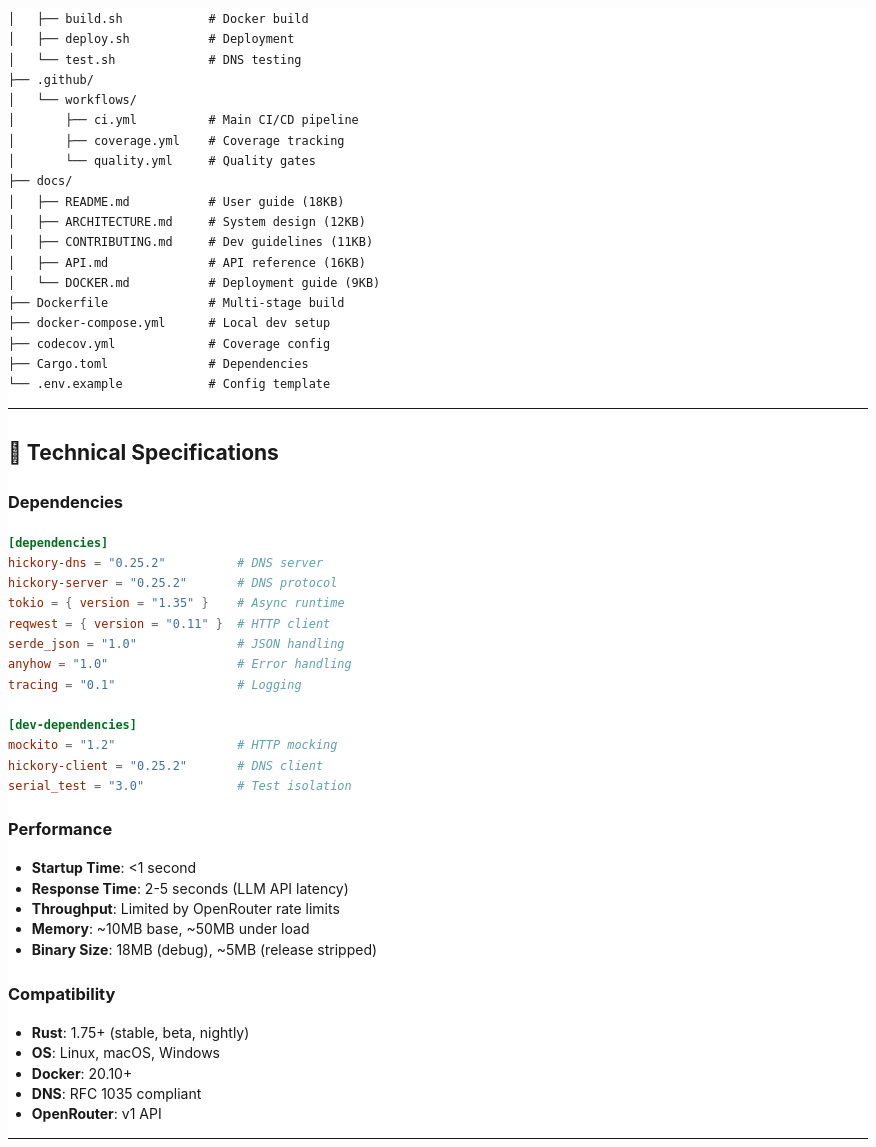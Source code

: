 ```
│   ├── build.sh            # Docker build
│   ├── deploy.sh           # Deployment
│   └── test.sh             # DNS testing
├── .github/
│   └── workflows/
│       ├── ci.yml          # Main CI/CD pipeline
│       ├── coverage.yml    # Coverage tracking
│       └── quality.yml     # Quality gates
├── docs/
│   ├── README.md           # User guide (18KB)
│   ├── ARCHITECTURE.md     # System design (12KB)
│   ├── CONTRIBUTING.md     # Dev guidelines (11KB)
│   ├── API.md              # API reference (16KB)
│   └── DOCKER.md           # Deployment guide (9KB)
├── Dockerfile              # Multi-stage build
├── docker-compose.yml      # Local dev setup
├── codecov.yml             # Coverage config
├── Cargo.toml              # Dependencies
└── .env.example            # Config template
```

---

## 🔧 Technical Specifications

### Dependencies
```toml
[dependencies]
hickory-dns = "0.25.2"          # DNS server
hickory-server = "0.25.2"       # DNS protocol
tokio = { version = "1.35" }    # Async runtime
reqwest = { version = "0.11" }  # HTTP client
serde_json = "1.0"              # JSON handling
anyhow = "1.0"                  # Error handling
tracing = "0.1"                 # Logging

[dev-dependencies]
mockito = "1.2"                 # HTTP mocking
hickory-client = "0.25.2"       # DNS client
serial_test = "3.0"             # Test isolation
```

### Performance
- **Startup Time**: <1 second
- **Response Time**: 2-5 seconds (LLM API latency)
- **Throughput**: Limited by OpenRouter rate limits
- **Memory**: ~10MB base, ~50MB under load
- **Binary Size**: 18MB (debug), ~5MB (release stripped)

### Compatibility
- **Rust**: 1.75+ (stable, beta, nightly)
- **OS**: Linux, macOS, Windows
- **Docker**: 20.10+
- **DNS**: RFC 1035 compliant
- **OpenRouter**: v1 API

---